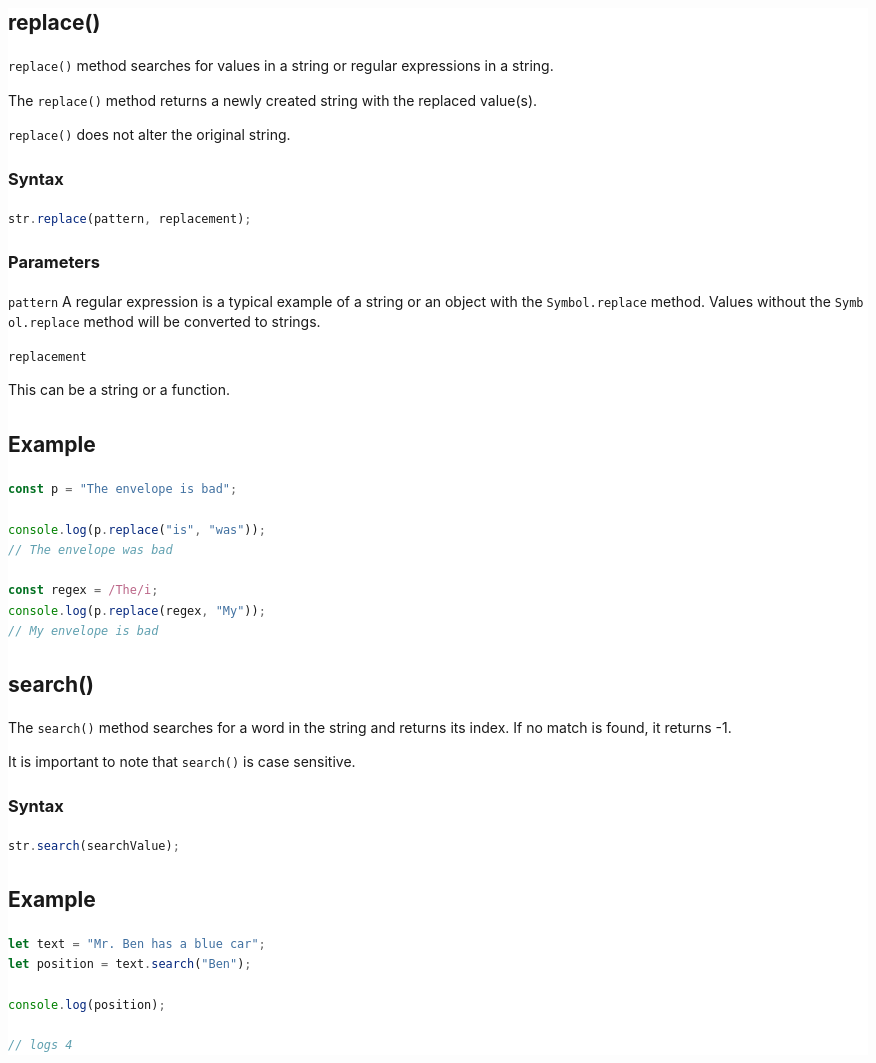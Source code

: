 ## replace()

<code>replace()</code> method searches for values in a string or regular expressions in a string.

The <code>replace()</code> method returns a newly created string with the replaced value(s).

<code>replace()</code> does not alter the original string.

### Syntax

```javascript
str.replace(pattern, replacement);
```

### Parameters

<code>pattern</code>
A regular expression is a typical example of a string or an object with the <code>Symbol.replace</code> method. Values without the <code>Symbol.replace</code> method will be converted to strings.

<code>replacement</code>

This can be a string or a function.

## Example

```javascript
const p = "The envelope is bad";

console.log(p.replace("is", "was"));
// The envelope was bad

const regex = /The/i;
console.log(p.replace(regex, "My"));
// My envelope is bad
```

## search()

The <code>search()</code> method searches for a word in the string and returns its index. If no match is found, it returns -1.

It is important to note that <code>search()</code> is case sensitive.

### Syntax

```javascript
str.search(searchValue);
```

## Example

```javascript
let text = "Mr. Ben has a blue car";
let position = text.search("Ben");

console.log(position);

// logs 4
```
